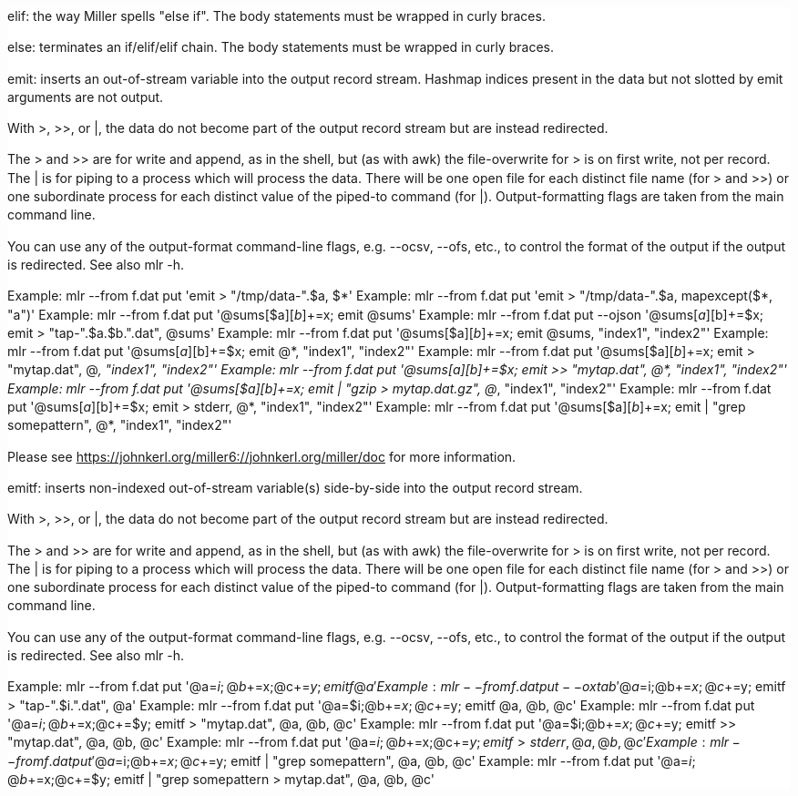 elif: the way Miller spells "else if". The body statements must be wrapped
in curly braces.

else: terminates an if/elif/elif chain. The body statements must be wrapped
in curly braces.

emit: inserts an out-of-stream variable into the output record stream. Hashmap
indices present in the data but not slotted by emit arguments are not output.

With >, >>, or |, the data do not become part of the output record stream but
are instead redirected.

The > and >> are for write and append, as in the shell, but (as with awk) the
file-overwrite for > is on first write, not per record. The | is for piping to
a process which will process the data. There will be one open file for each
distinct file name (for > and >>) or one subordinate process for each distinct
value of the piped-to command (for |). Output-formatting flags are taken from
the main command line.

You can use any of the output-format command-line flags, e.g. --ocsv, --ofs,
etc., to control the format of the output if the output is redirected. See also mlr -h.

  Example: mlr --from f.dat put 'emit >  "/tmp/data-".$a, $*'
  Example: mlr --from f.dat put 'emit >  "/tmp/data-".$a, mapexcept($*, "a")'
  Example: mlr --from f.dat put '@sums[$a][$b]+=$x; emit @sums'
  Example: mlr --from f.dat put --ojson '@sums[$a][$b]+=$x; emit > "tap-".$a.$b.".dat", @sums'
  Example: mlr --from f.dat put '@sums[$a][$b]+=$x; emit @sums, "index1", "index2"'
  Example: mlr --from f.dat put '@sums[$a][$b]+=$x; emit @*, "index1", "index2"'
  Example: mlr --from f.dat put '@sums[$a][$b]+=$x; emit >  "mytap.dat", @*, "index1", "index2"'
  Example: mlr --from f.dat put '@sums[$a][$b]+=$x; emit >> "mytap.dat", @*, "index1", "index2"'
  Example: mlr --from f.dat put '@sums[$a][$b]+=$x; emit | "gzip > mytap.dat.gz", @*, "index1", "index2"'
  Example: mlr --from f.dat put '@sums[$a][$b]+=$x; emit > stderr, @*, "index1", "index2"'
  Example: mlr --from f.dat put '@sums[$a][$b]+=$x; emit | "grep somepattern", @*, "index1", "index2"'

Please see https://johnkerl.org/miller6://johnkerl.org/miller/doc for more information.

emitf: inserts non-indexed out-of-stream variable(s) side-by-side into the
output record stream.

With >, >>, or |, the data do not become part of the output record stream but
are instead redirected.

The > and >> are for write and append, as in the shell, but (as with awk) the
file-overwrite for > is on first write, not per record. The | is for piping to
a process which will process the data. There will be one open file for each
distinct file name (for > and >>) or one subordinate process for each distinct
value of the piped-to command (for |). Output-formatting flags are taken from
the main command line.

You can use any of the output-format command-line flags, e.g. --ocsv, --ofs,
etc., to control the format of the output if the output is redirected. See also mlr -h.

  Example: mlr --from f.dat put '@a=$i;@b+=$x;@c+=$y; emitf @a'
  Example: mlr --from f.dat put --oxtab '@a=$i;@b+=$x;@c+=$y; emitf > "tap-".$i.".dat", @a'
  Example: mlr --from f.dat put '@a=$i;@b+=$x;@c+=$y; emitf @a, @b, @c'
  Example: mlr --from f.dat put '@a=$i;@b+=$x;@c+=$y; emitf > "mytap.dat", @a, @b, @c'
  Example: mlr --from f.dat put '@a=$i;@b+=$x;@c+=$y; emitf >> "mytap.dat", @a, @b, @c'
  Example: mlr --from f.dat put '@a=$i;@b+=$x;@c+=$y; emitf > stderr, @a, @b, @c'
  Example: mlr --from f.dat put '@a=$i;@b+=$x;@c+=$y; emitf | "grep somepattern", @a, @b, @c'
  Example: mlr --from f.dat put '@a=$i;@b+=$x;@c+=$y; emitf | "grep somepattern > mytap.dat", @a, @b, @c'
